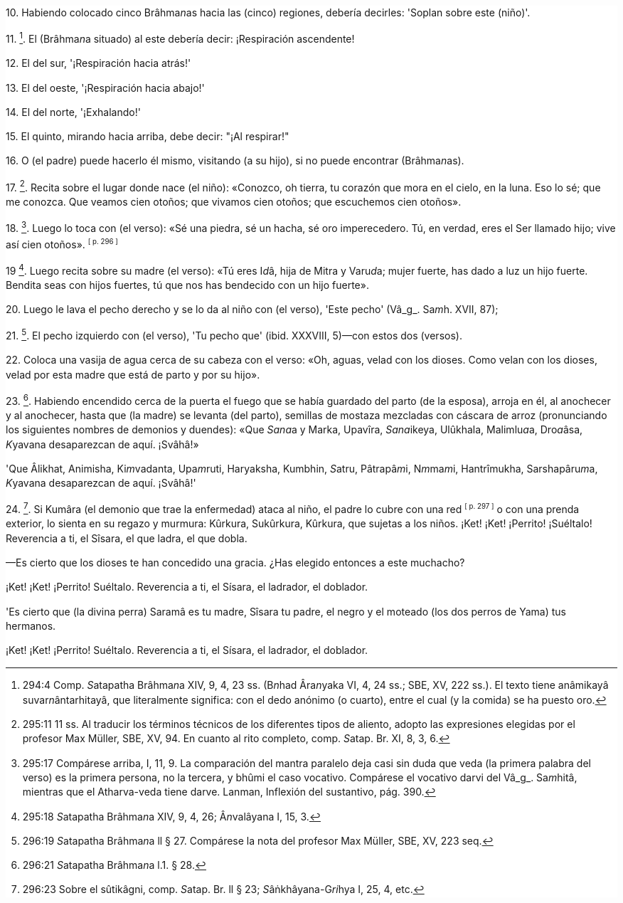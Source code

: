 10\. Habiendo colocado cinco Brâhma<i>n</i>as hacia las (cinco) regiones, debería decirles: 'Soplan sobre este (niño)'.

11\. [^743]. El (Brâhma<i>n</i>a situado) al este debería decir: ¡Respiración ascendente!

12\. El del sur, '¡Respiración hacia atrás!'

13\. El del oeste, '¡Respiración hacia abajo!'

14\. El del norte, '¡Exhalando!'

15\. El quinto, mirando hacia arriba, debe decir: "¡Al respirar!"

16\. O (el padre) puede hacerlo él mismo, visitando (a su hijo), si no puede encontrar (Brâhma<i>n</i>as).

17\. [^744]. Recita sobre el lugar donde nace (el niño): «Conozco, oh tierra, tu corazón que mora en el cielo, en la luna. Eso lo sé; que me conozca. Que veamos cien otoños; que vivamos cien otoños; que escuchemos cien otoños».

18\. [^745]. Luego lo toca con (el verso): «Sé una piedra, sé un hacha, sé oro imperecedero. Tú, en verdad, eres el Ser llamado hijo; vive así cien otoños». <span id="p296"><sup><small>[ p. 296 ]</small></sup></span>

19 [^746]. Luego recita sobre su madre (el verso): «Tú eres I<i>d</i>â, hija de Mitra y Varu<i>d</i>a; mujer fuerte, has dado a luz un hijo fuerte. Bendita seas con hijos fuertes, tú que nos has bendecido con un hijo fuerte».

20\. Luego le lava el pecho derecho y se lo da al niño con (el verso), 'Este pecho' (Vâ_g_. Sa<i>m</i>h. XVII, 87);

21\. [^747]. El pecho izquierdo con (el verso), 'Tu pecho que' (ibid. XXXVIII, 5)—con estos dos (versos).

22\. Coloca una vasija de agua cerca de su cabeza con el verso: «Oh, aguas, velad con los dioses. Como velan con los dioses, velad por esta madre que está de parto y por su hijo».

23\. [^748]. Habiendo encendido cerca de la puerta el fuego que se había guardado del parto (de la esposa), arroja en él, al anochecer y al anochecer, hasta que (la madre) se levanta (del parto), semillas de mostaza mezcladas con cáscara de arroz (pronunciando los siguientes nombres de demonios y duendes): «Que _S<i>a</i>n_<i>a</i>a y Marka, Upavîra, _S<i>a</i>n_<i>a</i>ikeya, Ulûkhala, Malimlu<i>a</i>a, Dro<i>a</i>âsa, <i>K</i>yavana desaparezcan de aquí. ¡Svâhâ!»

'Que Âlikhat, Animisha, Ki<i>m</i>vadanta, Upa<i>m</i>ruti, Haryaksha, Kumbhin, <i>S</i>atru, Pâtrapâ<i>m</i>i, N<i>m</i>ma<i>m</i>i, Hantrîmukha, Sarshapâru<i>m</i>a, <i>K</i>yavana desaparezcan de aquí. ¡Svâhâ!'

24\. [^749]. Si Kumâra (el demonio que trae la enfermedad) ataca al niño, el padre lo cubre con una red <span id="p297"><sup><small>[ p. 297 ]</small></sup></span> o con una prenda exterior, lo sienta en su regazo y murmura: Kûrkura, Sukûrkura, Kûrkura, que sujetas a los niños. ¡Ket! ¡Ket! ¡Perrito! ¡Suéltalo! Reverencia a ti, el Sîsara, el que ladra, el que dobla.

—Es cierto que los dioses te han concedido una gracia. ¿Has elegido entonces a este muchacho?

¡Ket! ¡Ket! ¡Perrito! Suéltalo. Reverencia a ti, el Sísara, el ladrador, el doblador.

'Es cierto que (la divina perra) Saramâ es tu madre, Sîsara tu padre, el negro y el moteado (los dos perros de Yama) tus hermanos.

¡Ket! ¡Ket! ¡Perrito! Suéltalo. Reverencia a ti, el Sísara, el ladrador, el doblador.


[^663]: 269:1 1, 1. Comp. <i>S</i>âṅkhâyana-G<i>ri</i>hya I, 1; Â<i>ri</i>valâyana-G<i>ri</i>hya I, 1, etc. Me parece que el profesor Stenzler no está del todo en lo cierto al dar a las palabras iniciales del texto athâta_h_, que traduce 'nun also', la explicación: 'das heisst, nach Beendigung des <i>S</i>rauta-sûtra von Kâtyâyana'. Creo que más bien se puede demostrar que ata<i>h</i> no contiene una referencia a algo anterior; Así, el <i>S</i>rauta-sûtra, que forma la primera parte de toda la colección de Sûtras, se abre de la misma manera con las palabras athâtoऽdhikâra_h_.
[^664]: 269:2 La descripción de la forma estándar del sacrificio doméstico comienza con una enumeración de los cinco llamados bhûsa<i>m</i>skâra (parisamuhya, etc.). Sobre el samûhana (pues parisamuhya se deriva, pág. 270, de la raíz ûh, no de vah; comp. más abajo, II, 4, 2: pâ<i>m</i>inâgnim parisamûhati), véase <i>S</i>âṅkhâyana I, 7, 11; G<i>m</i>hya-sa<i>m</i>graha-pari<i>m</i>ish<i>m</i>a I, 37, etc. Sobre las líneas dibujadas en la superficie del sacrificio, véase <i>S</i>âṅkhâyana I, 7, 6 seq.; Â<i>m</i>valâyana I, 3, 1; G<i>m</i>hya-sa<i>m</i>graha-pari<i>m</i>ish<i>m</i>a I, 47 seq.
[^665]: 270:4 Pûrvavat ('como arriba') posiblemente, según lo entiende el profesor Stenzler, se haya dicho con respecto a la regla de Kâtyâyana, II, 3, 33: Tâbhyâm (scil. pavitrâbhyâm) utpunâti Savitur va iti. Pero también es posible que la expresión se refiera al segundo Sûtra de este capítulo, donde se dice: proksha<i>î</i>î_h<i>î</i>m<i>î</i>ri_tya. Sobre upayamanân ku<i>î</i>ân, comp. Kâtyâyana I, 10, 6-8.
[^666]: 270:1 2, 1. Comp. <i>S</i>âṅkhâyana-G<i>ri</i>hya I, 1, 3.
[^667]: 271:2 Sâṅkhâyana I, 1, 4.
[^668]: 271:3 Sâṅkhâyana I, 1, 8.
[^669]: 271:4 La comida _k<i>âtushprâ</i>s_ya se prepara, al momento de encender los fuegos <i>S</i>rauta, para los cuatro sacerdotes principales oficiantes de los sacrificios <i>S</i>rauta. Comp. <i>S</i>atapatha Brâhma<i>âtushprâ</i>a II, 1, 4. Las reglas correspondientes del Kâtyâyana respecto al Âdhâna de los fuegos <i>S</i>rauta se encuentran en IV, 7, 15, 16.
[^670]: 271:5 Comp. las observaciones sobre este Sûtra, en la Introducción, págs. [265](../Paraskara_Intro#p265) siguientes.
[^671]: 271:6 <i>S</i>atapatha Brâhma<i>n</i>a XI, 5, 6, 1: 'Hay cinco grandes sacrificios que son grandes Sattras, a saber: el sacrificio a los seres vivos, el sacrificio a los hombres, el sacrificio a los Manes, el sacrificio a los dioses, el Brahmaya<i>nd</i>a.' Como las ceremonias G<i>n</i>hya se incluyen aquí bajo la categoría de mahâya<i>nd</i>âs o grandes sacrificios, requieren, según los maestros cuya opinión se expresa en el Sûtra 5, una forma del Agnyâdhâna (encendido del fuego sagrado) análoga al Agnyâdhâna del ritual <i>S</i>rauta, y que contiene, como ese Âdhâna, el acto del Ara<i>n</i>ipradâna o entrega de la leña (Sûtra 5).
[^672]: 271:7 Las deidades del Agnyâdheya, o de la ceremonia <i>S</i>rauta correspondiente al rito G<i>ri</i>hya del que aquí se habla, son Agni pavamâna, Agni pâvaka, Agni _s<i>ri</i>k_i, Aditi. Sobre los Â<i>ri</i>yabhâgas, véase <i>S</i>âṅkhâyana I, 9, 7, etc.
[^673]: 271:8 Los versos Vâ_g_. Sa<i>m</i>h. XXI, 3, 4, los dos versos citados p. 272 ​​Kâty. XXV, 1, 11, y en quinto lugar el verso Vâ_g_. Sa<i>m</i>h. XII, 12, se prescriben para la Sarvaprâya<i>m</i><i>m</i>itta (o ceremonia expiatoria general), véase Kâtyâyana II
[^674]: 272:11 El profesor Stenzler, siguiendo a <i>G</i>ayarâma, toma el conjunto como un solo Mantra, que traduce: 'Ungehemmet sei Agni's Spende, die durch die That ich überreich machte, bahnschaffende Götter!' Pero las palabras yat karma<i>n</i>âtyarîri<i>n</i>am son las palabras iniciales de un Mantra citado <i>S</i>atapatha Brâhma<i>n</i>a XIV, 9, 4, 24, (comp. también Â<i>n</i>valâyana-G<i>n</i>hya I, 10, 23; la conexión en la que atyarîri<i>n</i>am aparece allí, muestra que la palabra designa un error cometido en el trabajo sacrificial por hacer demasiado). Las palabras devâ gâtuvida<i>h</i> son la Pratîka de Vâ_g_. Sa<i>n</i>hitâ VIII, 21. Por lo tanto, no dudo de que también ayâsy Agner vasha<i>n</i>k<i>n</i>tam (o posiblemente ayâsy Agner (?) y vasha<i>n</i>k<i>n</i>tam (?)) sea una Pratîka. Por supuesto, la traducción de estas palabras debe permanecer incierta hasta que se descubra el mantra al que pertenecen.
[^675]: 272:12 Sobre el arrojamiento al fuego de los Barhis, comp. Kâtyâyana III, 8.
[^676]: 273:1 3, 1. Sobre vaivâhya, que he traducido como suegro, comp. la nota sobre <i>S</i>âṅkhâyana II, 15, I.
[^677]: 273:2-3 2, 3. Comp. abajo, Sûtra 31, y <i>S</i>âṅkhâyana-G<i>ri</i>hya II, 15, 10.
[^678]: 273:6 Â<i>rivalâyana-G<i>ri</i>hya I, 24, 7.
[^679]: 273:8 He traducido según la lectura de Â<i>s</i>valâyana (ll § 8), vidyutâm en lugar de udyatâm.
[^680]: 273:9-10 9, 10. No cabe duda de que estos Sutras deberían dividirse (pág. 274) así: pâdayor anya_m_. vish<i>t</i>ara asînâya savya_m<i>t</i>m<i>t</i>n<i>t</i>m_ prakshâlayati. Así se dice en el Khâdira-G<i>t</i>hya: vish<i>t</i>aram âstîrya... adhyâsîta. pâdayor dvitiyayâ (scil. _ri_<i>t</i>â) dvau <i>k</i>et. Gobhila tiene el Sutra: pâdayor anyam.
[^681]: 274:11 Las palabras brâhma<i>n</i>a_s<i>n</i>k_et se refieren al anfitrión, como lo muestra la comparación de Â<i>n</i>valâyana I, 24, 11.
[^682]: 274:12 Comp. Â<i>s</i>valâyana ll § 22; <i>S</i>âṅkhâyana III, 7, 5.
[^683]: 274:13 El juego de palabras (âpas = aguas, avâpnavâni = que pueda obtener) es intraducible.
[^684]: 274:16 Â<i>rivalâyana-G<i>ri</i>hya I, 24, 14.
[^685]: 274:17 Â<i>rivalâyana-G<i>ri</i>hya I, 24, 15.
[^686]: 274:18 Â<i>ri</i>valâyana-G<i>ri</i>hya ll Anna<i>ri</i>ane en lugar de annâ<i>ri</i>ane es simplemente un error de ortografía.
[^687]: 275:21 Estos son los tres versículos, Vâ_g_. Sa<i>m</i>hitâ XIII, 27-29.
[^688]: 275:22 Â<i>rivalâyana-G<i>ri</i>hya I, 24, 25.
[^689]: 275:23 Â<i>s</i>valâyana ll § 27.
[^690]: 275:24 Â<i>s</i>valâyana ll § 26.
[^691]: ​​276:29-30 29, 30. Estos sutras son idénticos a dos sutras del <i>S</i>âṅkhâyana-G<i>ri</i>hya II, 15, 2.3. Véase la nota correspondiente. Me parece inadmisible traducir el § 29, como lo hace el profesor Stenzler: «Der Argha darf aber nicht immer ohne Fleisch sein».
[^692]: 276:31 Sankhâyana-Grihya II, 15, 10.
[^693]: 276:1-5 4, 1-5. Véase <i>S</i>âṅkhâyana-G<i>ri</i>hya I, 5, 1-5 y las notas.
[^694]: 277:6 Es decir, bajo las constelaciones Uttaraphalgunî o las dos constelaciones que la siguen, Uttarâshâ<i>dh</i>â o las dos constelaciones que la siguen, Uttarabhâdrapadâ o las dos constelaciones que la siguen.
[^695]: 277:12 Las palabras del mantra bhavâ k<i>ri</i>sh<i>ri</i>înâm abhi<i>ri</i>astipâvâ sin duda son una imitación del Rig-veda I, 76, 3, bhavâ ya<i>ri</i><i>ri</i>â<i>ri</i>âm abhi<i>ri</i>astipâvâ (donde las palabras se aplican a Agni). Por lo tanto, el uso del masculino abhi<i>ri</i>astipâvâ con referencia a la novia puede explicarse.
[^696]: 277:13 Comp. Atharva-veda XIV, 1, 45. Este pasaje paralelo nos muestra la manera de corregir el texto de este Mantra muy corrompido.
[^697]: 278:14 La traducción literal sería: 'Él une (sama<i>ñ</i><i>ñ</i>ayati) a los dos... Que las aguas unjan (sama<i>ñ</i><i>ñ</i>antu) nuestros corazones'. Fue una unción real del novio y de la novia la que tuvo lugar, y no podemos aceptar la traducción del profesor Stenzler (basada en la nota de <i>G</i>ayarâma: sama<i>ñ</i><i>ñ</i>ayati paraspara<i>m</i> sammukhîkaroti), por la cual se borra el significado apropiado de sama<i>ñ</i><i>ñ</i>ayati: Dann heisst (der Vater der Braut) sie beide zusammentreten. Véase la nota sobre <i>S</i>âṅkhâyana-G<i>ñ</i>hya I, 12, 5. El pasaje paralelo del Khâdira-G<i>ñ</i>hya dice así: apare<i>ñ</i>âgnim auduko gatvâ pâ<i>ñ</i>igrâha_m<i>ñ</i>ñ_<i>ñ</i>ed, vadhû_m<i>ñ</i>k_a, sama<i>ñ</i><i>ñ</i>antv ity avasikta_h_.
[^698]: 278:16 Comp. Rig-veda X, 85, 44. 40. 41. 37.
[^699]: 279:3 5, 3. Véase la nota sobre <i>S</i>âṅkhâyana-G<i>ri</i>hya I, 9, 12.
[^700]: 279:6 Véase la nota ll—He modificado la división de los Sutras 6 y 7 para que la palabra vivâhe se refiera al séptimo Sutra. La regla del § 6 tiene un carácter completamente general; las fórmulas del § 7 se dan para la ocasión específica de la ceremonia vivâha.
[^701]: 280:8 Taittirîya Sa<i>m</i>hitâ III, 4, 6, 1: 'Con cualquier sacrificio mediante el cual desee alcanzar el éxito, en ese (sacrificio) debe hacer oblaciones con ellos (es decir, con los Mantras Abhyâtâna): entonces alcanzará el éxito mediante ese sacrificio.'
[^702]: 280:9 En lugar de «sa i havya_h», deberíamos leer «sa u havya», o, como dice el Taitt, «sa u havya». III, 4, 4, 1, dice «sa hi havya_h». El Maitr, «sa u havya», probablemente debería leerse «sa u havya». tiene vihavya (II, 10, 2).
[^703]: 280:10 Las palabras «en este poder de santidad... ¡svâhâ!» deben añadirse a cada miembro de la fórmula completa (compárese con Atharva-veda V, 24). Las expresiones «padres» y «abuelos», que se repiten dos veces idénticamente en la traducción, representan primero pitara_h<i> pitâmahâ</i>h_ y luego tatâs tatâmahâ<i>h</i> del texto sánscrito.
[^704]: 281:1 6, 1. <i>S</i>âṅkhâyana I, 13, 15; Â<i>s</i>valâyana I, 7, 8.
[^705]: 282:2 <i>S</i>âṅkhâyana I, 18, 3; 14, 1; Â<i>s</i>valâyana I, 7, 13.
[^706]: 282:3 Rig-veda X, 85, 36; <i>S</i>âṅkhâyana I, 13, 4, etc.
[^707]: 282:1 7, 1. Â<i>rivalâyana-G<i>ri</i>hya I, 7, 7; Sankhāyana-Grihya I, 13, 12.
[^708]: 283:4 Véase cap. 6, 1.
[^709]: 283:5 Comp. Khâdira-Grihya I, 3: _sri</i>nri</i>sri</i>tri</i>k_îm utkramayet. Véase también Gobhila II, 2; Ârivalâyana I, 7, 14.
[^710]: 283:1 8, 1. Los textos paralelos tienen sakhâ y saptapadî en lugar de sakhe y saptapadâ de Pâraskara.
[^711]: 284:3 Véase arriba, I, 4, 15. El agua mencionada aquí se designa como stheyâ âpa_h_; véase <i>S</i>âṅkhâyana-G<i>ri</i>hya I, 13, 5 seq.; G<i>ri</i>hya-sa<i>ri</i>graha II, 26, 35.
[^712]: 284:8 Véase la nota sobre <i>S</i>âṅkhâyana-G<i>ri</i>hya II, 3, 3.
[^713]: 284:9 Rig-veda X, 85, 33.
[^714]: 284:10 El Atharva-veda (XX, 127, 12) tiene la lectura pra <i>g</i>âyadhvam en lugar de ni shîdantu (en el primer Pâda); el segundo hemistiquio dice así: iho sahasradakshi<i>n</i>oऽpi Pûshâ ni shîdati.
[^715]: 285:12 Me he aventurado, discrepando del profesor Stenzler ('En la boda y en el funeral debe seguir al pueblo'), a traducir pravi<i>s</i>atât según su significado original. ¿Podría ser esta una regla para los Vânaprasthas que viven en el bosque y entran a la aldea sólo en ocasiones excepcionales?
[^716]: 285:15-17 <i>S</i>âṅkhâyana I, 14, 13 y siguientes.
[^717]: 285:18 <i>S</i>âṅkhâyana I, 14, 16. Compárese la nota allí.
[^718]: 285:19 En el texto, la palabra «firme» (dhruva) es neutra en las dos primeras ocasiones y se refiere a la «estrella firme»; la tercera vez es femenina, refiriéndose a la novia. El Pâraskara tiene el vocativo poshye en lugar del nominativo poshyâ de <i>S</i>âṅkhâyana I, 17, 3; comp. arriba, § 1 sakhe en lugar de sakhâ.
[^719]: 286:21 <i>S</i>âṅkhâyana I, 17, 5. 6; Â<i>s</i>valâyana I, 8, 10. 11.
[^720]: 286:1 9, 1. La expresión que he traducido como «a partir de la boda» es upayamanaprabh<i>ri</i>ti. Los comentaristas indios y el profesor Stenzler explican que el término upayamana implica una referencia al Sûtra I, 1, 4, upayamanân ku<i>ri</i>ân âdâya («habiendo tomado las hojas de Ku<i>ri</i>a con las que se debe sujetar la superficie inferior de la olla Â<i>ri</i>ya»). «La adoración del fuego doméstico», dice Stenzler, siguiendo a las autoridades nativas, «consiste en los ritos prescritos anteriormente (I, 1, 4), comenzando por la palabra upayamana, es decir, en tomar las hojas de Ku<i>ri</i>a, poner leña en el fuego, rociar y sacrificar». Dado que los ritos que preceden a esa palabra, como la preparación de la cuchara de sacrificio (I, 1, 3), quedan excluidos, las oblaciones se ofrecen con la mano. Sería fácil demostrar que los upayamanâ_h<i>ri</i>s<i>ri</i>h_ no tienen nada que ver con las oblaciones regulares de la mañana y la tarde de las que tratan estos sutras. La comparación entre Â<i>ri</i>valâyana-G<i>ri</i>hya I, 9, 1 (véase también Manu III, 67, etc.) no deja lugar a dudas de que upayamana debe entenderse aquí como derivado de upaya<i>ri</i><i>ri</i>ati en su frecuente significado de casarse. He traducido el sutra en consecuencia.
[^721]: 286:2 Sobre las diferentes afirmaciones de los autores védicos respecto del momento adecuado de las oblaciones matutinas, véase Weber's Indische Studien, X, 329.
[^722]: 287:5 Comp. <i>S</i>âṅkhâyana-G<i>ri</i>hya I, 17, 9, donde la lectura y la construcción difieren ligeramente. Las palabras puna<i>h</i> svâhâ al final del mantra parecen estar corruptas; la frecuente repetición de pumâ<i>ri</i>sam y pumân a lo largo de todo el verso sugiere la corrección pu<i>ri</i>se svâhâ, o pumbhya<i>h</i> svâhâ, «¡al hombre svâhâ!» o «¡al hombre svâhâ!».
[^723]: 287:1 10, 1. «El mismo fuego» es el senâgni (el fuego del ejército) en el caso del rey, y el fuego nupcial en el segundo caso. Los dos Mantras son las dos partes de Vâ_g_. Samh. VIII, 51 a.
[^724]: 288:2 11, 2. Comp. <i>S</i>âṅkhâyana-G<i>ri</i>hya I, 18, 3.
[^725]: 289:4 La olla de agua es la mencionada en el Sutra 1.
[^726]: 289:6 <i>S</i>atapatha Brâhma<i>n</i>a I, 6, 1, 18; XIV, 9, 4, II (= B<i>n</i>had Âra<i>n</i>yaka VI, 4, 12; Libros Sagrados de Oriente, vol. xv, pág. 218).
[^727]: 289:8 Taittiriya Samhit II, 5, 1,
[^728]: 290:9 Véase arriba, cap. 8, 8.
[^729]: 290:1 12, 1. Comp. <i>S</i>âṅkhâyana-G<i>ri</i>hya I, 3, 3. Las deidades de los festivales <i>S</i>rauta correspondientes son, en la luna llena, Agni y Agnî-shomau; en la luna nueva, Agni, Vish<i>ri</i>u e Indrâgnî.
[^730]: 290:2 Comp. abajo, II, 9, 3.
[^731]: 290:3 <i>S</i>ânkhâyana-G<i>ri</i>hya II, 14, 3, 4.
[^732]: 291:1 13, 1. He traducido según la lectura de un Mantra similar que se encuentra en el Atharva-veda (VIII, 2, 6), que sin duda es correcto, sahasvatî en lugar de sarasvatî.
[^733]: 291:3 14, 3. Las palabras «como arriba» se refieren al cap. 13, 1.
[^734]: 292:14\_4 Comp. <i>S</i>âṅkhâyana-G<i>ri</i>hya I, 20, 3.
[^735]: 292:5 Los comentaristas afirman que kûrmapitta (hiel de tortuga) significa «un plato con agua». No confío en esta afirmación, aunque por el momento no puedo demostrar cuál es su origen. No estoy seguro de la traducción de vik<i>ri</i>tyâ (¿o vik<i>ri</i>tya?). Pero me parece imposible que sea el nombre de la métrica Vik<i>ri</i>ti. «Pasos de Vish<i>ri</i>u» es un nombre para los Ya<i>ri</i>us que siguen en el Sa<i>ri</i>hitâ el prescrito en este Sûtra. Comienza: «Eres el paso de Vish<i>ri</i>u, etc.» (Vâ_g_. Sa<i>ri</i>h. XII, 5).
[^736]: 292:2 15, 2. Es decir, el Nakshatra bajo el cual se realiza la ceremonia debe ser de género masculino; la esposa debe ayunar, etc. (ver cap. 14, 3).
[^737]: 292:15\_4 Sankhâyana-Grihya I, 22, 8; Â<i>ri</i>valâyana I, 14, 4.
[^738]: 293:6 Sâṅkhâyana I, 22, 10.
[^739]: 293:7 Sâṅkhâyana ll §§ 11, 12; Valâyana II § 6.
[^740]: 293:8 Â<i>k</i>valâyana ll § 7. Considero que avimukta<i>k</i>akre es el vocativo del femenino.
[^741]: 293:1 16, 1. <i>S</i>atapatha Brâhma<i>n</i>a XIV, 9, 4, 22.
[^742]: 293:2 Atharva-veda I, II, 4.
[^743]: 294:4 Comp. <i>S</i>atapatha Brâhma<i>n</i>a XIV, 9, 4, 23 ss. (B<i>n</i>had Âra<i>n</i>yaka VI, 4, 24 ss.; SBE, XV, 222 ss.). El texto tiene anâmikayâ suvar<i>n</i>ântarhitayâ, que literalmente significa: con el dedo anónimo (o cuarto), entre el cual (y la comida) se ha puesto oro.
[^744]: 295:11 11 ss. Al traducir los términos técnicos de los diferentes tipos de aliento, adopto las expresiones elegidas por el profesor Max Müller, SBE, XV, 94. En cuanto al rito completo, comp. <i>S</i>atap. Br. XI, 8, 3, 6.
[^745]: 295:17 Compárese arriba, I, 11, 9. La comparación del mantra paralelo deja casi sin duda que veda (la primera palabra del verso) es la primera persona, no la tercera, y bhûmi el caso vocativo. Compárese el vocativo darvi del Vâ_g_. Sa<i>m</i>hitâ, mientras que el Atharva-veda tiene darve. Lanman, Inflexión del sustantivo, pág. 390.
[^746]: 295:18 <i>S</i>atapatha Brâhma<i>n</i>a XIV, 9, 4, 26; Â<i>n</i>valâyana I, 15, 3.
[^747]: 296:19 <i>S</i>atapatha Brâhma<i>n</i>a ll § 27. Compárese la nota del profesor Max Müller, SBE, XV, 223 seq.
[^748]: 296:21 <i>S</i>atapatha Brâhma<i>n</i>a l.1. § 28.
[^749]: 296:23 Sobre el sûtikâgni, comp. <i>S</i>atap. Br. ll § 23; <i>S</i>âṅkhâyana-G<i>ri</i>hya I, 25, 4, etc.
[^750]: 296:24 Kûrkura me parece, y ésta es también la pág. del profesor Stenzler. 297 opinión, idéntica a kurkura, kukkura ('perro'). El Diccionario de San Petersburgo lo explica: "Nombre de un demonio que amenaza a los niños (quizás una personificación de la tos)".
[^751]: 297:1 17, 1. Comp. Gobhila II, 8, 14; Â<i>s</i>valâyana I, 15, 4.
[^752]: 298:1 18, 1. Véase Kâtyâyana, <i>S</i>rauta-sûtra IV, 12, 22 ss.: Con las palabras «Casa, no temas», etc. (Vâ_g_. Sa<i>m</i>h. III, 41), se acerca a la casa. Con «Por tu paz» (III, 43), entra.
[^753]: 298:5 Rig-veda III, 36, 10.
[^754]: 298:6 Rig-veda II, 21, 6.
[^755]: 299:2 Rigveda VIII 100, 11.
[^756]: 299:6 B<i>ri</i>had Âra<i>ri</i>yaka V, 8.